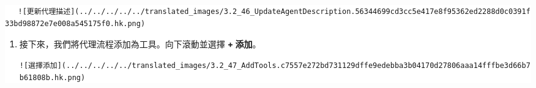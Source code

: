        ![更新代理描述](../../../../../translated_images/3.2_46_UpdateAgentDescription.56344699cd3cc5e417e8f95362ed2288d0c0391f33bd98872e7e008a545175f0.hk.png)

1. 接下來，我們將代理流程添加為工具。向下滾動並選擇 **+ 添加**。

       ![選擇添加](../../../../../translated_images/3.2_47_AddTools.c7557e272bd731129dffe9edebba3b04170d27806aaa14fffbe3d66b7b61808b.hk.png)
